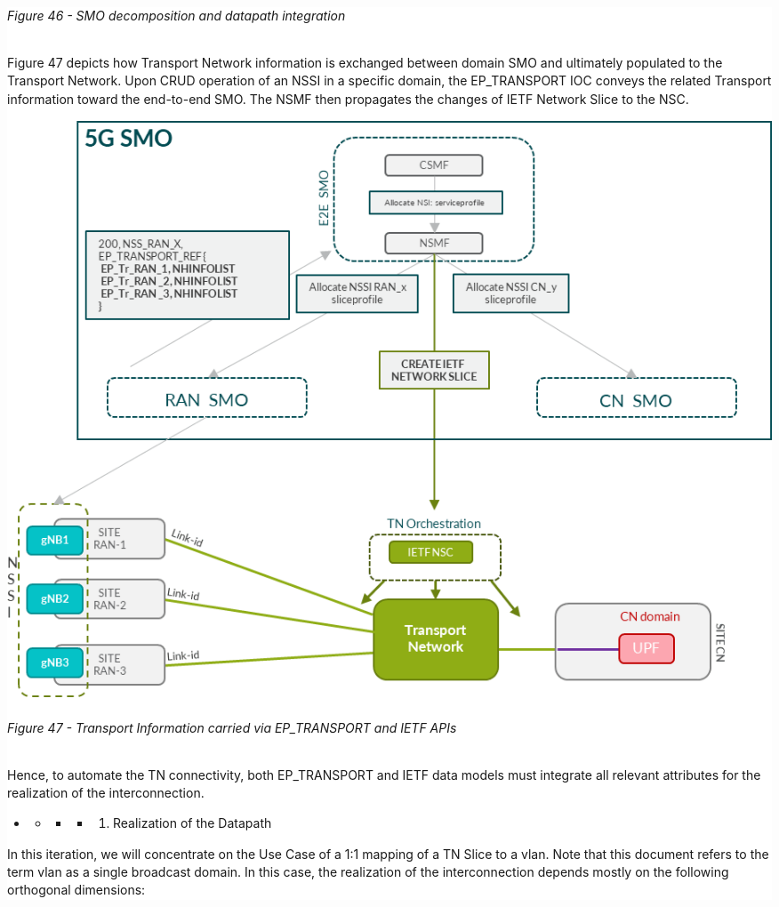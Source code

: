 ###### Figure 46 - SMO decomposition and datapath integration

Figure 47 depicts how Transport Network information is exchanged between domain SMO and ultimately populated to the Transport Network. Upon CRUD operation of an NSSI in a specific domain, the EP\_TRANSPORT IOC conveys the related Transport information toward the end-to-end SMO. The NSMF then propagates the changes of IETF Network Slice to the NSC.

![](../assets/images/6a544bf59c7b.png)

###### Figure 47 - Transport Information carried via EP\_TRANSPORT and IETF APIs

Hence, to automate the TN connectivity, both EP\_TRANSPORT and IETF data models must integrate all relevant attributes for the realization of the interconnection.

* + - * 1. Realization of the Datapath

In this iteration, we will concentrate on the Use Case of a 1:1 mapping of a TN Slice to a vlan. Note that this document refers to the term vlan as a single broadcast domain. In this case, the realization of the interconnection depends mostly on the following orthogonal dimensions:
